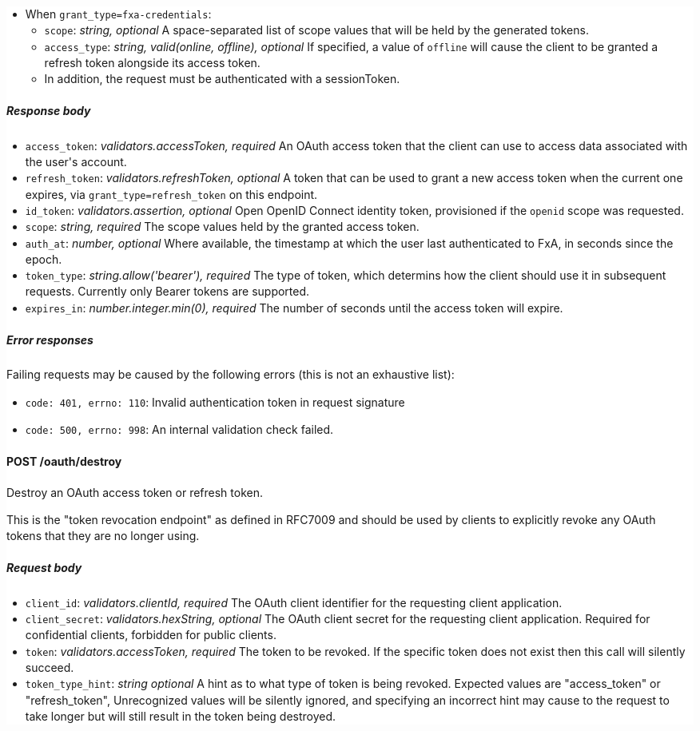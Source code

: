   - When `grant_type=fxa-credentials`:
    - `scope`: _string, optional_
      A space-separated list of scope values that will be held by the generated tokens.
    - `access_type`: _string, valid(online, offline), optional_
      If specified, a value of `offline` will cause the client to be granted a refresh token
      alongside its access token.
    - In addition, the request must be authenticated with a sessionToken.

##### Response body

- `access_token`: _validators.accessToken, required_
  An OAuth access token that the client can use to access data associated with the user's account.
- `refresh_token`: _validators.refreshToken, optional_
  A token that can be used to grant a new access token when the current one expires,
  via `grant_type=refresh_token` on this endpoint.
- `id_token`: _validators.assertion, optional_
  Open OpenID Connect identity token, provisioned if the `openid` scope was requested.
- `scope`: _string, required_
  The scope values held by the granted access token.
- `auth_at`: _number, optional_
  Where available, the timestamp at which the user last authenticated to FxA,
  in seconds since the epoch.
- `token_type`: _string.allow('bearer'), required_
  The type of token, which determins how the client should use it in subsequent requests.
  Currently only Bearer tokens are supported.
- `expires_in`: _number.integer.min(0), required_
  The number of seconds until the access token will expire.



##### Error responses

Failing requests may be caused
by the following errors
(this is not an exhaustive list):

- `code: 401, errno: 110`:
  Invalid authentication token in request signature

- `code: 500, errno: 998`:
  An internal validation check failed.

#### POST /oauth/destroy



Destroy an OAuth access token or refresh token.

This is the "token revocation endpoint" as defined in RFC7009 and should be used by clients
to explicitly revoke any OAuth tokens that they are no longer using.

##### Request body

- `client_id`: _validators.clientId, required_
  The OAuth client identifier for the requesting client application.
- `client_secret`: _validators.hexString, optional_
  The OAuth client secret for the requesting client application. Required for confidential clients,
  forbidden for public clients.
- `token`: _validators.accessToken, required_
  The token to be revoked. If the specific token does not exist then this call will silently succeed.
- `token_type_hint`: _string optional_
  A hint as to what type of token is being revoked. Expected values are "access_token" or "refresh_token",
  Unrecognized values will be silently ignored, and specifying an incorrect hint may cause to the request
  to take longer but will still result in the token being destroyed.
